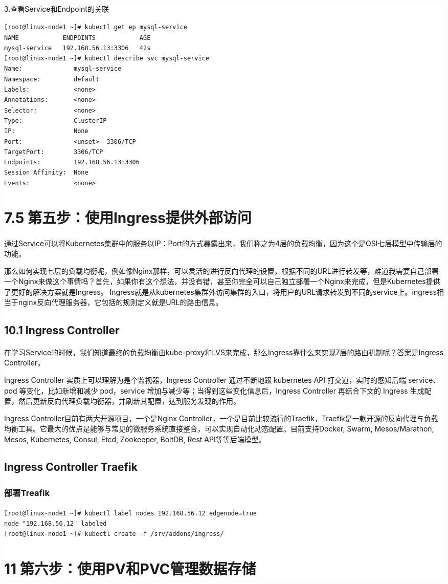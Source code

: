 3.查看Service和Endpoint的关联

```
[root@linux-node1 ~]# kubectl get ep mysql-service
NAME            ENDPOINTS            AGE
mysql-service   192.168.56.13:3306   42s
[root@linux-node1 ~]# kubectl describe svc mysql-service
Name:              mysql-service
Namespace:         default
Labels:            <none>
Annotations:       <none>
Selector:          <none>
Type:              ClusterIP
IP:                None
Port:              <unset>  3306/TCP
TargetPort:        3306/TCP
Endpoints:         192.168.56.13:3306
Session Affinity:  None
Events:            <none>
```

# 7.5 第五步：使用Ingress提供外部访问

通过Service可以将Kubernetes集群中的服务以IP：Port的方式暴露出来，我们称之为4层的负载均衡，因为这个是OSI七层模型中传输层的功能。

那么如何实现七层的负载均衡呢，例如像Nginx那样，可以灵活的进行反向代理的设置，根据不同的URL进行转发等，难道我需要自己部署一个Nginx来做这个事情吗？首先，如果你有这个想法，并没有错，甚至你完全可以自己独立部署一个Nginx来完成，但是Kubernetes提供了更好的解决方案就是Ingress。 Ingress就是从kubernetes集群外访问集群的入口，将用户的URL请求转发到不同的service上。ingress相当于nginx反向代理服务器，它包括的规则定义就是URL的路由信息。

## 10.1 Ingress Controller

在学习Service的时候，我们知道最终的负载均衡由kube-proxy和LVS来完成，那么Ingress靠什么来实现7层的路由机制呢？答案是Ingress Controller。

Ingress Controller 实质上可以理解为是个监视器，Ingress Controller 通过不断地跟 kubernetes API 打交道，实时的感知后端 service、pod 等变化，比如新增和减少 pod，service 增加与减少等；当得到这些变化信息后，Ingress Controller 再结合下文的 Ingress 生成配置，然后更新反向代理负载均衡器，并刷新其配置，达到服务发现的作用。

Ingress Controller目前有两大开源项目，一个是Nginx Controller，一个是目前比较流行的Traefik，Traefik是一款开源的反向代理与负载均衡工具。它最大的优点是能够与常见的微服务系统直接整合，可以实现自动化动态配置。目前支持Docker, Swarm, Mesos/Marathon, Mesos, Kubernetes, Consul, Etcd, Zookeeper, BoltDB, Rest API等等后端模型。

## Ingress Controller Traefik

### 部署Treafik

```
[root@linux-node1 ~]# kubectl label nodes 192.168.56.12 edgenode=true
node "192.168.56.12" labeled
[root@linux-node1 ~]# kubectl create -f /srv/addons/ingress/
```

# 11 第六步：使用PV和PVC管理数据存储
